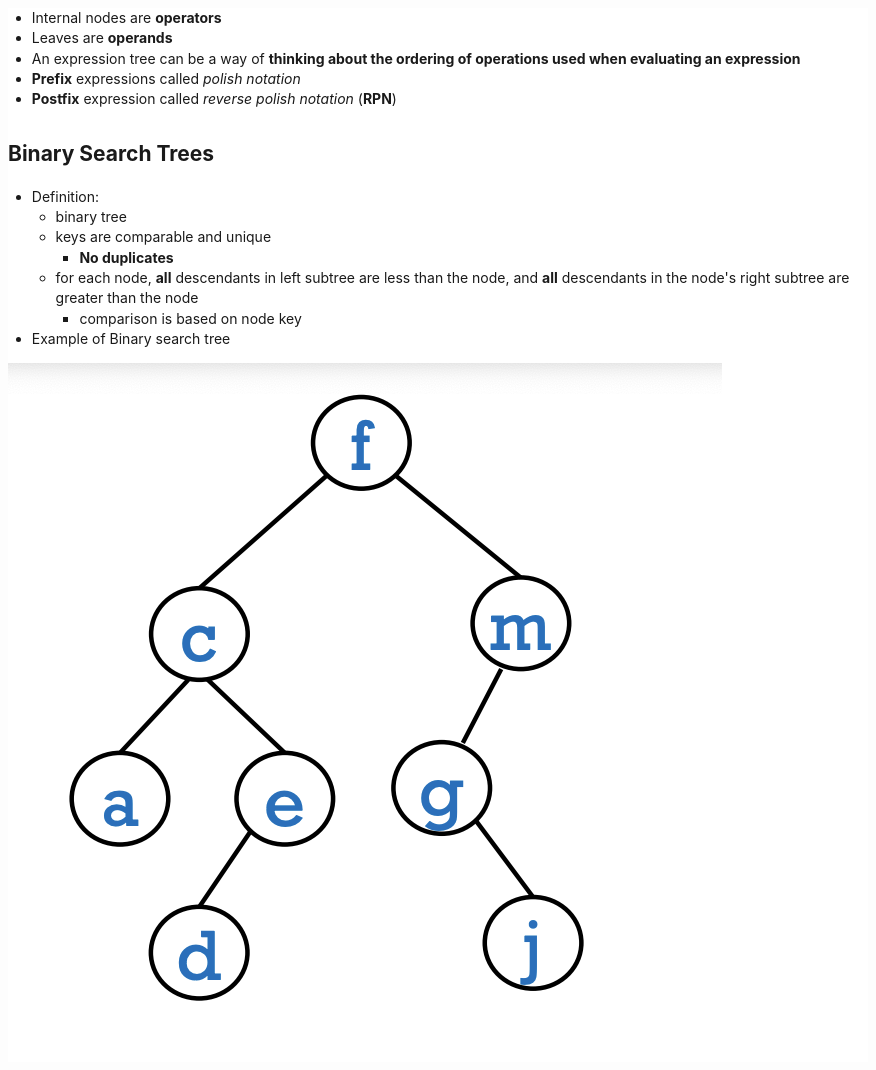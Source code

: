 
- Internal nodes are **operators**
- Leaves are **operands**
- An expression tree can be a way of **thinking about the ordering of operations used when evaluating an expression**
- **Prefix** expressions called *polish notation*
- **Postfix** expression called *reverse polish notation* (**RPN**)

## Binary Search Trees

- Definition:
	- binary tree
	- keys are comparable and unique 
		- **No duplicates**
	- for each node, **all** descendants in left subtree are less than the node, and **all** descendants in the node's right subtree are greater than the node
		- comparison is based on node key
- Example of Binary search tree

![](img/bst.png)

